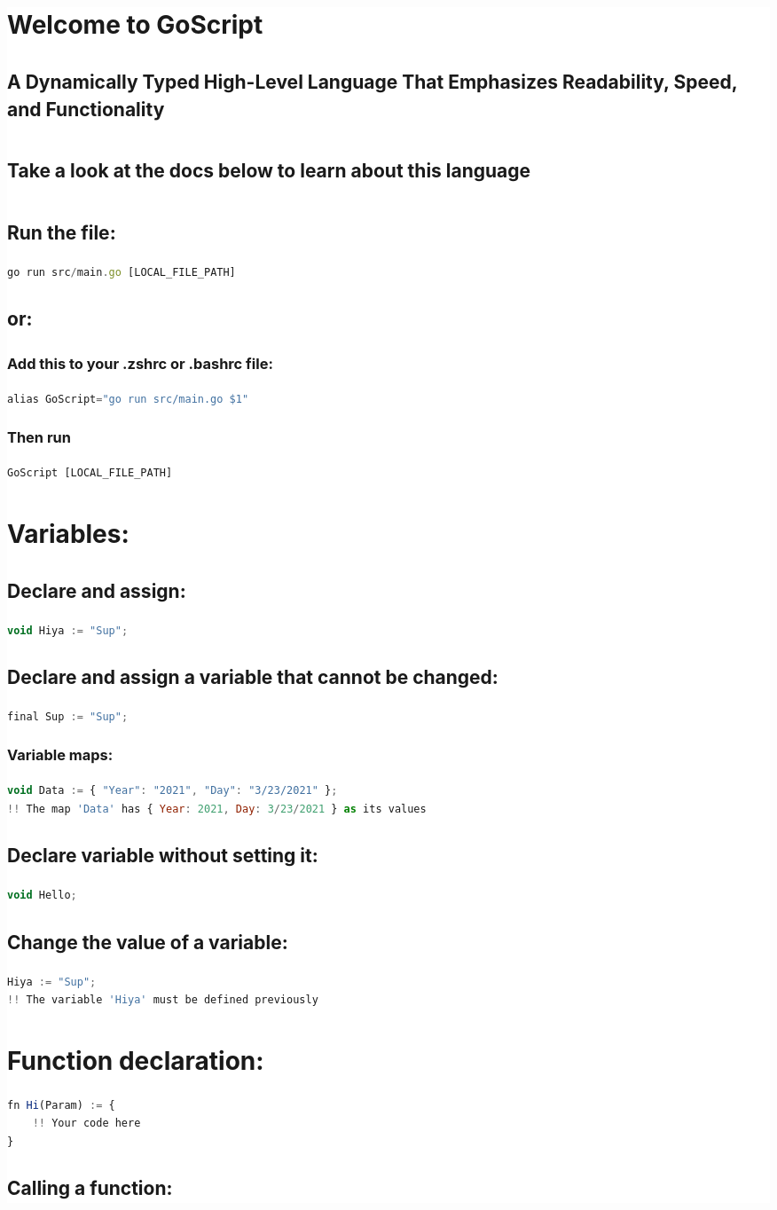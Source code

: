 # Welcome to GoScript
## A Dynamically Typed High-Level Language That Emphasizes Readability, Speed, and Functionality
#
## Take a look at the docs below to learn about this language
# 
## Run the file: 
```javascript
go run src/main.go [LOCAL_FILE_PATH]
```
## or:
### Add this to your .zshrc or .bashrc file:
```javascript
alias GoScript="go run src/main.go $1"
```
### Then run 
```javascript
GoScript [LOCAL_FILE_PATH]
```
# Variables:
## Declare and assign:
```javascript
void Hiya := "Sup";
```
## Declare and assign a variable that cannot be changed:
```javascript
final Sup := "Sup";
```
### Variable maps:
```javascript
void Data := { "Year": "2021", "Day": "3/23/2021" }; 
!! The map 'Data' has { Year: 2021, Day: 3/23/2021 } as its values
```
## Declare variable without setting it:
```javascript
void Hello;
```
## Change the value of a variable:
```javascript
Hiya := "Sup";
!! The variable 'Hiya' must be defined previously
```
# Function declaration:
```javascript
fn Hi(Param) := {
    !! Your code here
}
```
## Calling a function:
```javascript
```